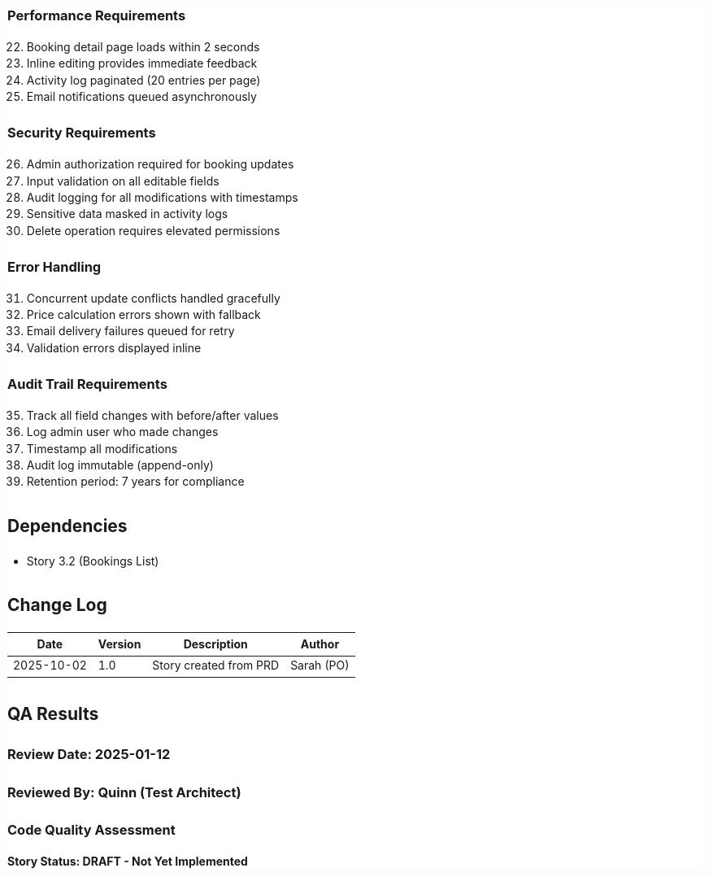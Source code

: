 ### Performance Requirements

22. Booking detail page loads within 2 seconds
23. Inline editing provides immediate feedback
24. Activity log paginated (20 entries per page)
25. Email notifications queued asynchronously

### Security Requirements

26. Admin authorization required for booking updates
27. Input validation on all editable fields
28. Audit logging for all modifications with timestamps
29. Sensitive data masked in activity logs
30. Delete operation requires elevated permissions

### Error Handling

31. Concurrent update conflicts handled gracefully
32. Price calculation errors shown with fallback
33. Email delivery failures queued for retry
34. Validation errors displayed inline

### Audit Trail Requirements

35. Track all field changes with before/after values
36. Log admin user who made changes
37. Timestamp all modifications
38. Audit log immutable (append-only)
39. Retention period: 7 years for compliance

## Dependencies

- Story 3.2 (Bookings List)

## Change Log

| Date       | Version | Description            | Author     |
| ---------- | ------- | ---------------------- | ---------- |
| 2025-10-02 | 1.0     | Story created from PRD | Sarah (PO) |

## QA Results

### Review Date: 2025-01-12

### Reviewed By: Quinn (Test Architect)

### Code Quality Assessment

**Story Status: DRAFT - Not Yet Implemented**
